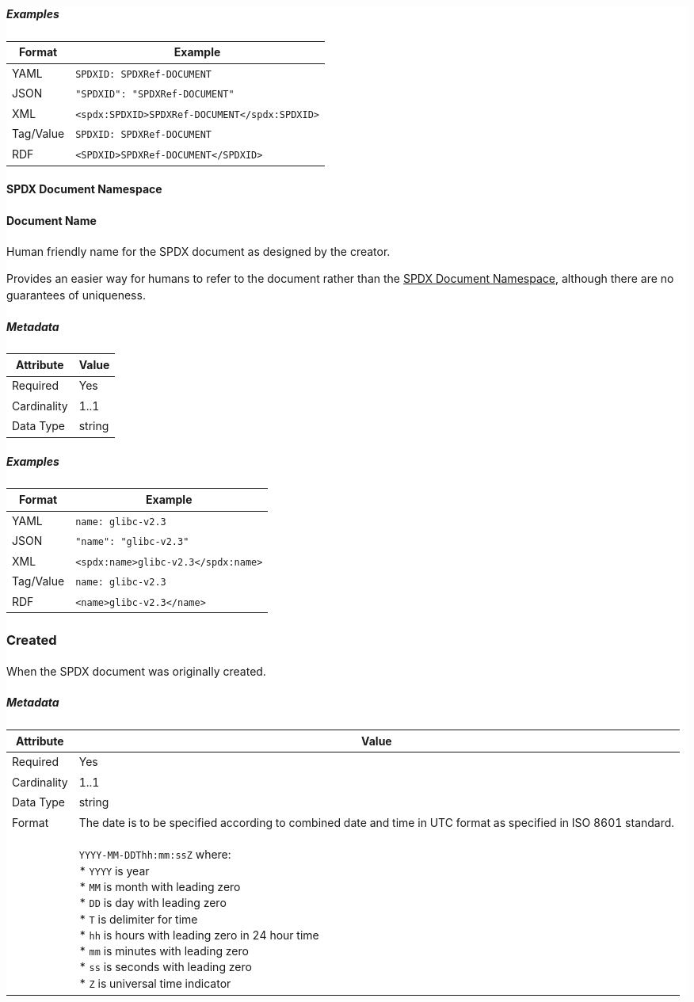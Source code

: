 ##### Examples
| Format | Example |
| -------- | ------- |
| YAML | `SPDXID: SPDXRef-DOCUMENT` |
| JSON | `"SPDXID": "SPDXRef-DOCUMENT"` |
| XML | `<spdx:SPDXID>SPDXRef-DOCUMENT</spdx:SPDXID>` |
| Tag/Value | `SPDXID: SPDXRef-DOCUMENT` |
| RDF | `<SPDXID>SPDXRef-DOCUMENT</SPDXID>` |

#### SPDX Document Namespace

#### Document Name
Human friendly name for the SPDX document as designed by the creator.

Provides an easier way for humans to refer to the document rather than the [SPDX Document Namespace](#spdx-document-namespace), although there are no guarantees of uniqueness.

##### Metadata
| Attribute | Value |
| --------- | ----- |
| Required | Yes |
| Cardinality | 1..1 |
| Data Type | string |

##### Examples
| Format | Example |
| -------- | ------- |
| YAML | `name: glibc-v2.3` |
| JSON | `"name": "glibc-v2.3"` |
| XML | `<spdx:name>glibc-v2.3</spdx:name>` |
| Tag/Value | `name: glibc-v2.3` |
| RDF | `<name>glibc-v2.3</name>` |

### Created
When the SPDX document was originally created.

##### Metadata
| Attribute | Value |
| --------- | ----- |
| Required | Yes |
| Cardinality | 1..1 |
| Data Type | string |
| Format | The date is to be specified according to combined date and time in UTC format as specified in ISO 8601 standard.<br><br>`YYYY-MM-DDThh:mm:ssZ` where:<br>* `YYYY` is year<br>* `MM` is month with leading zero<br>* `DD` is day with leading zero<br>* `T` is delimiter for time<br>* `hh` is hours with leading zero in 24 hour time<br>* `mm` is minutes with leading zero<br>* `ss` is seconds with leading zero<br>* `Z` is universal time indicator |
